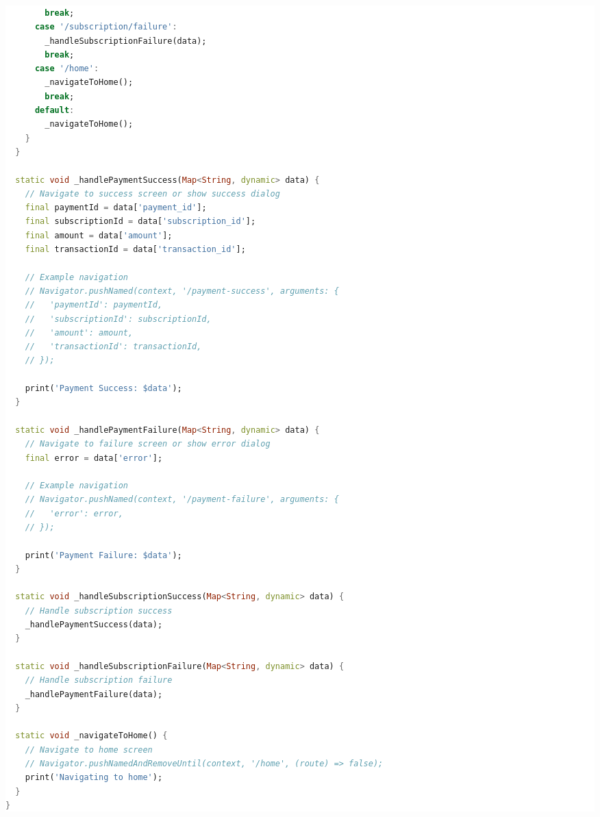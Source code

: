 ```dart
        break;
      case '/subscription/failure':
        _handleSubscriptionFailure(data);
        break;
      case '/home':
        _navigateToHome();
        break;
      default:
        _navigateToHome();
    }
  }
  
  static void _handlePaymentSuccess(Map<String, dynamic> data) {
    // Navigate to success screen or show success dialog
    final paymentId = data['payment_id'];
    final subscriptionId = data['subscription_id'];
    final amount = data['amount'];
    final transactionId = data['transaction_id'];
    
    // Example navigation
    // Navigator.pushNamed(context, '/payment-success', arguments: {
    //   'paymentId': paymentId,
    //   'subscriptionId': subscriptionId,
    //   'amount': amount,
    //   'transactionId': transactionId,
    // });
    
    print('Payment Success: $data');
  }
  
  static void _handlePaymentFailure(Map<String, dynamic> data) {
    // Navigate to failure screen or show error dialog
    final error = data['error'];
    
    // Example navigation
    // Navigator.pushNamed(context, '/payment-failure', arguments: {
    //   'error': error,
    // });
    
    print('Payment Failure: $data');
  }
  
  static void _handleSubscriptionSuccess(Map<String, dynamic> data) {
    // Handle subscription success
    _handlePaymentSuccess(data);
  }
  
  static void _handleSubscriptionFailure(Map<String, dynamic> data) {
    // Handle subscription failure
    _handlePaymentFailure(data);
  }
  
  static void _navigateToHome() {
    // Navigate to home screen
    // Navigator.pushNamedAndRemoveUntil(context, '/home', (route) => false);
    print('Navigating to home');
  }
}
```
